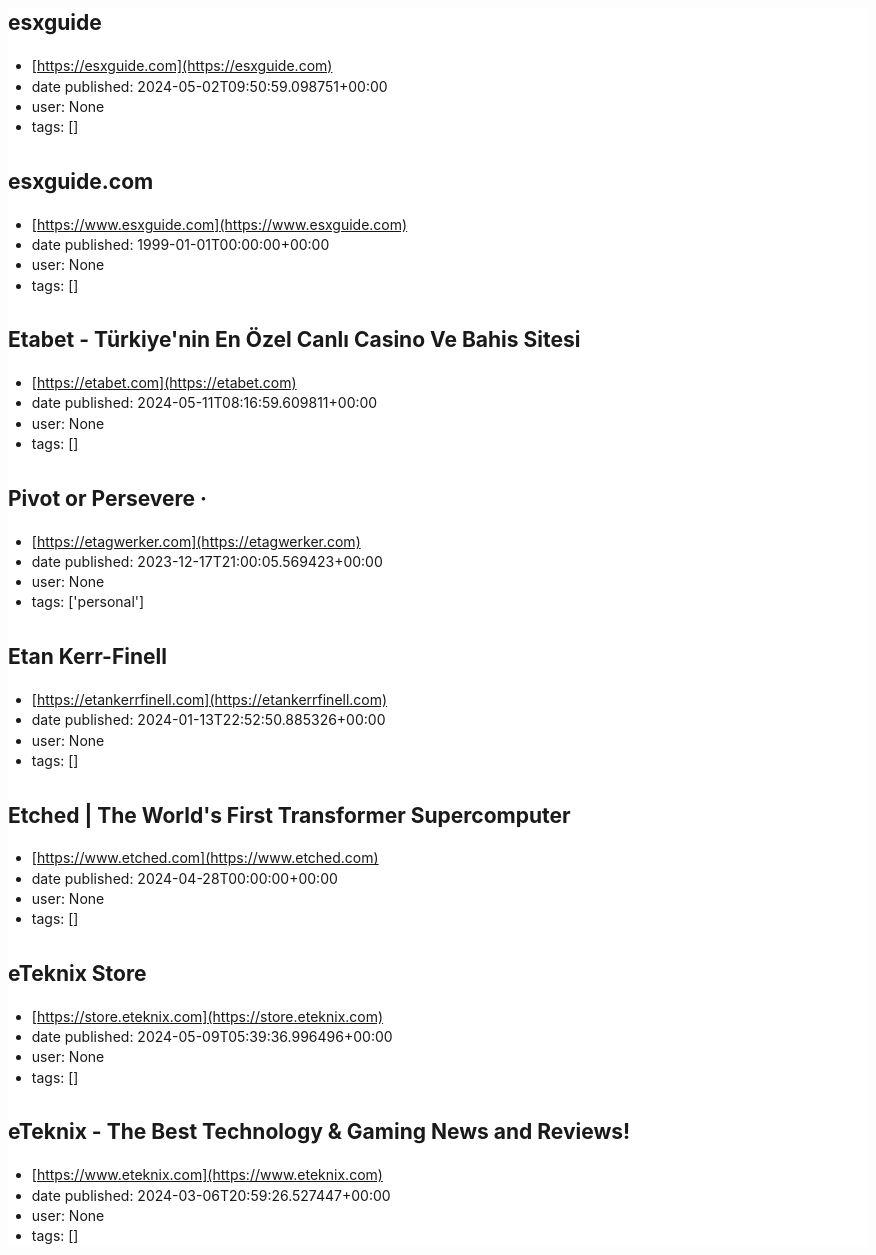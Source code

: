 ## esxguide
 - [https://esxguide.com](https://esxguide.com)
 - date published: 2024-05-02T09:50:59.098751+00:00
 - user: None
 - tags: []

## esxguide.com
 - [https://www.esxguide.com](https://www.esxguide.com)
 - date published: 1999-01-01T00:00:00+00:00
 - user: None
 - tags: []

## Etabet - Türkiye'nin En Özel Canlı Casino Ve Bahis Sitesi
 - [https://etabet.com](https://etabet.com)
 - date published: 2024-05-11T08:16:59.609811+00:00
 - user: None
 - tags: []

## Pivot or Persevere ·
 - [https://etagwerker.com](https://etagwerker.com)
 - date published: 2023-12-17T21:00:05.569423+00:00
 - user: None
 - tags: ['personal']

## Etan Kerr-Finell
 - [https://etankerrfinell.com](https://etankerrfinell.com)
 - date published: 2024-01-13T22:52:50.885326+00:00
 - user: None
 - tags: []

## Etched | The World's First Transformer Supercomputer
 - [https://www.etched.com](https://www.etched.com)
 - date published: 2024-04-28T00:00:00+00:00
 - user: None
 - tags: []

## eTeknix Store
 - [https://store.eteknix.com](https://store.eteknix.com)
 - date published: 2024-05-09T05:39:36.996496+00:00
 - user: None
 - tags: []

## eTeknix - The Best Technology & Gaming News and Reviews!
 - [https://www.eteknix.com](https://www.eteknix.com)
 - date published: 2024-03-06T20:59:26.527447+00:00
 - user: None
 - tags: []
